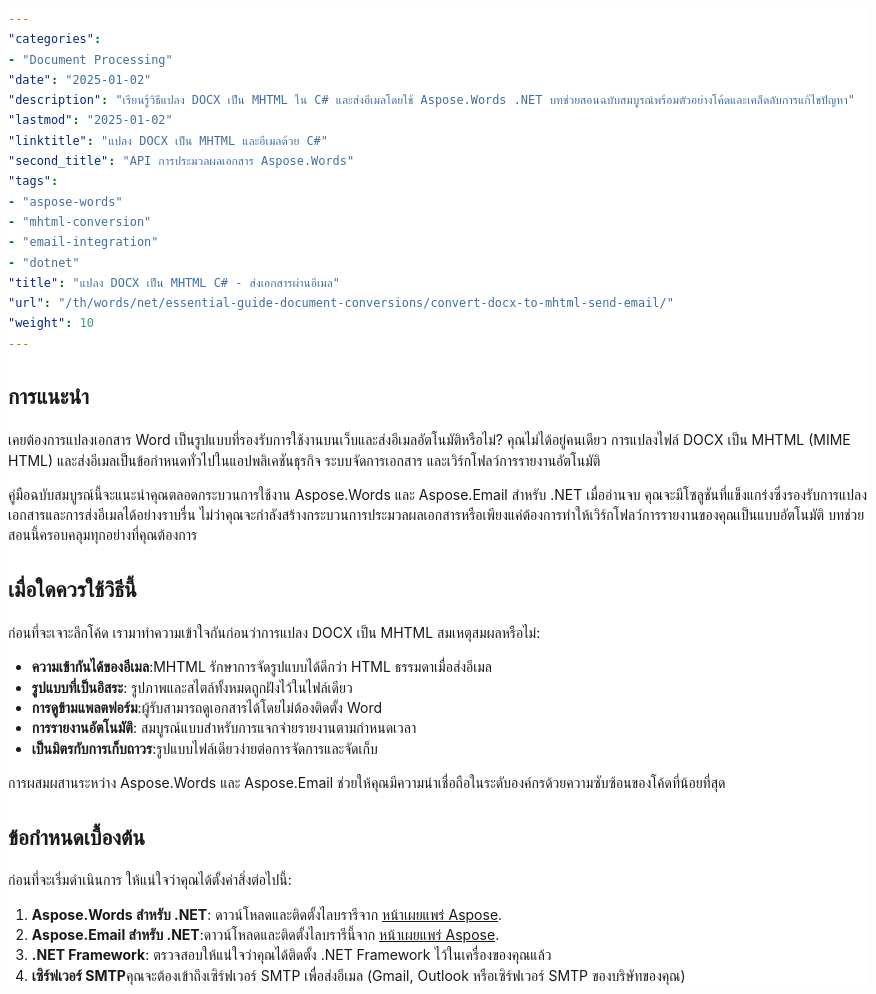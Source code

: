 ```yaml
---
"categories":
- "Document Processing"
"date": "2025-01-02"
"description": "เรียนรู้วิธีแปลง DOCX เป็น MHTML ใน C# และส่งอีเมลโดยใช้ Aspose.Words .NET บทช่วยสอนฉบับสมบูรณ์พร้อมตัวอย่างโค้ดและเคล็ดลับการแก้ไขปัญหา"
"lastmod": "2025-01-02"
"linktitle": "แปลง DOCX เป็น MHTML และอีเมลด้วย C#"
"second_title": "API การประมวลผลเอกสาร Aspose.Words"
"tags":
- "aspose-words"
- "mhtml-conversion"
- "email-integration"
- "dotnet"
"title": "แปลง DOCX เป็น MHTML C# - ส่งเอกสารผ่านอีเมล"
"url": "/th/words/net/essential-guide-document-conversions/convert-docx-to-mhtml-send-email/"
"weight": 10
---
```


## การแนะนำ

เคยต้องการแปลงเอกสาร Word เป็นรูปแบบที่รองรับการใช้งานบนเว็บและส่งอีเมลอัตโนมัติหรือไม่? คุณไม่ได้อยู่คนเดียว การแปลงไฟล์ DOCX เป็น MHTML (MIME HTML) และส่งอีเมลเป็นข้อกำหนดทั่วไปในแอปพลิเคชันธุรกิจ ระบบจัดการเอกสาร และเวิร์กโฟลว์การรายงานอัตโนมัติ

คู่มือฉบับสมบูรณ์นี้จะแนะนำคุณตลอดกระบวนการใช้งาน Aspose.Words และ Aspose.Email สำหรับ .NET เมื่ออ่านจบ คุณจะมีโซลูชันที่แข็งแกร่งซึ่งรองรับการแปลงเอกสารและการส่งอีเมลได้อย่างราบรื่น ไม่ว่าคุณจะกำลังสร้างกระบวนการประมวลผลเอกสารหรือเพียงแค่ต้องการทำให้เวิร์กโฟลว์การรายงานของคุณเป็นแบบอัตโนมัติ บทช่วยสอนนี้ครอบคลุมทุกอย่างที่คุณต้องการ

## เมื่อใดควรใช้วิธีนี้

ก่อนที่จะเจาะลึกโค้ด เรามาทำความเข้าใจกันก่อนว่าการแปลง DOCX เป็น MHTML สมเหตุสมผลหรือไม่:

- **ความเข้ากันได้ของอีเมล**:MHTML รักษาการจัดรูปแบบได้ดีกว่า HTML ธรรมดาเมื่อส่งอีเมล
- **รูปแบบที่เป็นอิสระ**: รูปภาพและสไตล์ทั้งหมดถูกฝังไว้ในไฟล์เดียว
- **การดูข้ามแพลตฟอร์ม**:ผู้รับสามารถดูเอกสารได้โดยไม่ต้องติดตั้ง Word
- **การรายงานอัตโนมัติ**: สมบูรณ์แบบสำหรับการแจกจ่ายรายงานตามกำหนดเวลา
- **เป็นมิตรกับการเก็บถาวร**:รูปแบบไฟล์เดียวง่ายต่อการจัดการและจัดเก็บ

การผสมผสานระหว่าง Aspose.Words และ Aspose.Email ช่วยให้คุณมีความน่าเชื่อถือในระดับองค์กรด้วยความซับซ้อนของโค้ดที่น้อยที่สุด

## ข้อกำหนดเบื้องต้น

ก่อนที่จะเริ่มดำเนินการ ให้แน่ใจว่าคุณได้ตั้งค่าสิ่งต่อไปนี้:

1. **Aspose.Words สำหรับ .NET**: ดาวน์โหลดและติดตั้งไลบรารีจาก [หน้าเผยแพร่ Aspose](https://releases-aspose.com/words/net/).
2. **Aspose.Email สำหรับ .NET**:ดาวน์โหลดและติดตั้งไลบรารีนี้จาก [หน้าเผยแพร่ Aspose](https://releases-aspose.com/email/net/).
3. **.NET Framework**: ตรวจสอบให้แน่ใจว่าคุณได้ติดตั้ง .NET Framework ไว้ในเครื่องของคุณแล้ว
4. **เซิร์ฟเวอร์ SMTP**คุณจะต้องเข้าถึงเซิร์ฟเวอร์ SMTP เพื่อส่งอีเมล (Gmail, Outlook หรือเซิร์ฟเวอร์ SMTP ของบริษัทของคุณ)
